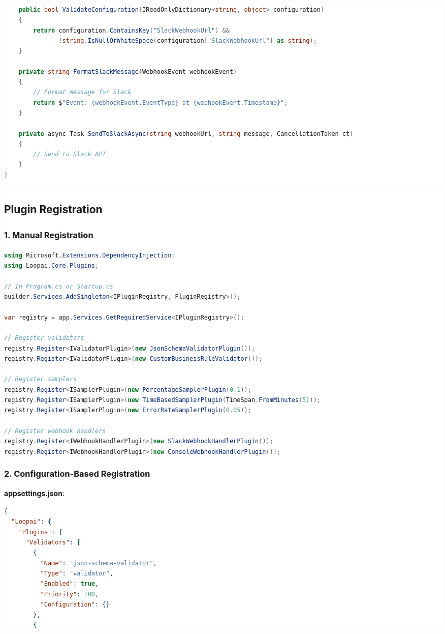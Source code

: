 ```csharp
    public bool ValidateConfiguration(IReadOnlyDictionary<string, object> configuration)
    {
        return configuration.ContainsKey("SlackWebhookUrl") &&
               !string.IsNullOrWhiteSpace(configuration["SlackWebhookUrl"] as string);
    }

    private string FormatSlackMessage(WebhookEvent webhookEvent)
    {
        // Format message for Slack
        return $"Event: {webhookEvent.EventType} at {webhookEvent.Timestamp}";
    }

    private async Task SendToSlackAsync(string webhookUrl, string message, CancellationToken ct)
    {
        // Send to Slack API
    }
}
```

---

## Plugin Registration

### 1. Manual Registration

```csharp
using Microsoft.Extensions.DependencyInjection;
using Loopai.Core.Plugins;

// In Program.cs or Startup.cs
builder.Services.AddSingleton<IPluginRegistry, PluginRegistry>();

var registry = app.Services.GetRequiredService<IPluginRegistry>();

// Register validators
registry.Register<IValidatorPlugin>(new JsonSchemaValidatorPlugin());
registry.Register<IValidatorPlugin>(new CustomBusinessRuleValidator());

// Register samplers
registry.Register<ISamplerPlugin>(new PercentageSamplerPlugin(0.1));
registry.Register<ISamplerPlugin>(new TimeBasedSamplerPlugin(TimeSpan.FromMinutes(5)));
registry.Register<ISamplerPlugin>(new ErrorRateSamplerPlugin(0.05));

// Register webhook handlers
registry.Register<IWebhookHandlerPlugin>(new SlackWebhookHandlerPlugin());
registry.Register<IWebhookHandlerPlugin>(new ConsoleWebhookHandlerPlugin());
```

### 2. Configuration-Based Registration

**appsettings.json**:
```json
{
  "Loopai": {
    "Plugins": {
      "Validators": [
        {
          "Name": "json-schema-validator",
          "Type": "validator",
          "Enabled": true,
          "Priority": 100,
          "Configuration": {}
        },
        {
```